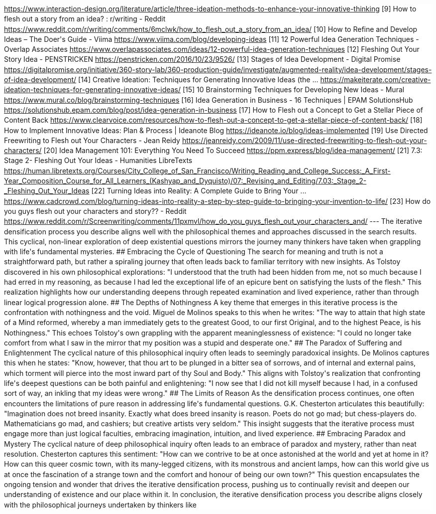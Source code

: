 https://www.interaction-design.org/literature/article/three-ideation-methods-to-enhance-your-innovative-thinking \[9] How to flesh out a story from an idea? : r/writing - Reddit https://www.reddit.com/r/writing/comments/6mclwk/how_to_flesh_out_a_story_from_an_idea/ \[10] How to Refine and Develop Ideas – The Doer's Guide - Viima https://www.viima.com/blog/developing-ideas \[11] 12 Powerful Idea Generation Techniques - Overlap Associates https://www.overlapassociates.com/ideas/12-powerful-idea-generation-techniques \[12] Fleshing Out Your Story Idea - PENSTRICKEN https://penstricken.com/2016/10/23/9526/ \[13] Stages of Idea Development - Digital Promise https://digitalpromise.org/initiative/360-story-lab/360-production-guide/investigate/augmented-reality/idea-development/stages-of-idea-development/ \[14] Creative Ideation: Techniques for Generating Innovative Ideas (the ... https://makeiterate.com/creative-ideation-techniques-for-generating-innovative-ideas/ \[15] 10 Brainstorming Techniques for Developing New Ideas - Mural https://www.mural.co/blog/brainstorming-techniques \[16] Idea Generation in Business - 16 Techniques | EPAM SolutionsHub https://solutionshub.epam.com/blog/post/idea-generation-in-business \[17] How to Flesh out a Concept to Get a Stellar Piece of Content Back https://www.clearvoice.com/resources/how-to-flesh-out-a-concept-to-get-a-stellar-piece-of-content-back/ \[18] How to Implement Innovative Ideas: Plan & Process | Ideanote Blog https://ideanote.io/blog/ideas-implemented \[19] Use Directed Freewriting to Flesh out Your Characters - Jean Reidy https://jeanreidy.com/2009/11/use-directed-freewriting-to-flesh-out-your-characters/ \[20] Idea Management 101: Everything You Need To Succeed https://ppm.express/blog/idea-management/ \[21] 7.3: Stage 2- Fleshing Out Your Ideas - Humanities LibreTexts https://human.libretexts.org/Courses/City_College_of_San_Francisco/Writing_Reading_and_College_Success:_A_First-Year_Composition_Course_for_All_Learners_(Kashyap_and_Dyquisto)/07:_Revising_and_Editing/7.03:_Stage_2-_Fleshing_Out_Your_Ideas \[22] Turning Ideas into Reality: A Complete Guide to Bring Your ... https://www.cadcrowd.com/blog/turning-ideas-into-reality-a-step-by-step-guide-to-bringing-your-invention-to-life/ \[23] How do you guys flesh out your characters and story?? - Reddit https://www.reddit.com/r/Screenwriting/comments/11pxmvl/how_do_you_guys_flesh_out_your_characters_and/ \--- The iterative densification process you describe aligns well with the philosophical themes and approaches discussed in the search results. This cyclical, non-linear exploration of deep existential questions mirrors the journey many thinkers have taken when grappling with life's fundamental mysteries. ## Embracing the Cycle of Questioning The search for meaning and truth is not a straightforward path, but rather a spiraling journey that often leads back to familiar territory with new insights. As Tolstoy discovered in his own philosophical explorations: "I understood that the truth had been hidden from me, not so much because I had erred in my reasoning, as because I had led the exceptional life of an epicure bent on satisfying the lusts of the flesh." This realization highlights how our understanding deepens through repeated examination and lived experience, rather than through linear logical progression alone. ## The Depths of Nothingness A key theme that emerges in this iterative process is the confrontation with nothingness and the void. Miguel de Molinos speaks to this when he writes: "The way to attain that high state of a Mind reformed, whereby a man immediately gets to the greatest Good, to our first Original, and to the highest Peace, is his Nothingness." This echoes Tolstoy's own grappling with the apparent meaninglessness of existence: "I could no longer take comfort from what I saw in the mirror that my position was a stupid and desperate one." ## The Paradox of Suffering and Enlightenment The cyclical nature of this philosophical inquiry often leads to seemingly paradoxical insights. De Molinos captures this when he states: "Know, however, that thou art to be plunged in a bitter sea of sorrows, and of internal and external pains, which torment will pierce into the most inward part of thy Soul and Body." This aligns with Tolstoy's realization that confronting life's deepest questions can be both painful and enlightening: "I now see that I did not kill myself because I had, in a confused sort of way, an inkling that my ideas were wrong." ## The Limits of Reason As the densification process continues, one often encounters the limitations of pure reason in addressing life's fundamental questions. G.K. Chesterton articulates this beautifully: "Imagination does not breed insanity. Exactly what does breed insanity is reason. Poets do not go mad; but chess-players do. Mathematicians go mad, and cashiers; but creative artists very seldom." This insight suggests that the iterative process must engage more than just logical faculties, embracing imagination, intuition, and lived experience. ## Embracing Paradox and Mystery The cyclical nature of deep philosophical inquiry often leads to an embrace of paradox and mystery, rather than neat resolution. Chesterton captures this sentiment: "How can we contrive to be at once astonished at the world and yet at home in it? How can this queer cosmic town, with its many-legged citizens, with its monstrous and ancient lamps, how can this world give us at once the fascination of a strange town and the comfort and honour of being our own town?" This question encapsulates the ongoing tension and wonder that drives the iterative densification process, pushing us to continually revisit and deepen our understanding of existence and our place within it. In conclusion, the iterative densification process you describe aligns closely with the philosophical journeys undertaken by thinkers like